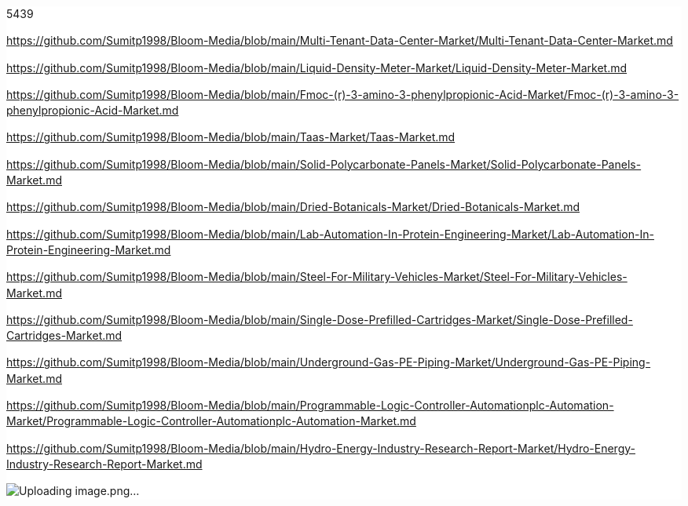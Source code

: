 5439</p><p><a href="https://github.com/Sumitp1998/Bloom-Media/blob/main/Multi-Tenant-Data-Center-Market/Multi-Tenant-Data-Center-Market.md">https://github.com/Sumitp1998/Bloom-Media/blob/main/Multi-Tenant-Data-Center-Market/Multi-Tenant-Data-Center-Market.md</a></p><p><a href="https://github.com/Sumitp1998/Bloom-Media/blob/main/Liquid-Density-Meter-Market/Liquid-Density-Meter-Market.md">https://github.com/Sumitp1998/Bloom-Media/blob/main/Liquid-Density-Meter-Market/Liquid-Density-Meter-Market.md</a></p><p><a href="https://github.com/Sumitp1998/Bloom-Media/blob/main/Fmoc-(r)-3-amino-3-phenylpropionic-Acid-Market/Fmoc-(r)-3-amino-3-phenylpropionic-Acid-Market.md">https://github.com/Sumitp1998/Bloom-Media/blob/main/Fmoc-(r)-3-amino-3-phenylpropionic-Acid-Market/Fmoc-(r)-3-amino-3-phenylpropionic-Acid-Market.md</a></p><p><a href="https://github.com/Sumitp1998/Bloom-Media/blob/main/Taas-Market/Taas-Market.md">https://github.com/Sumitp1998/Bloom-Media/blob/main/Taas-Market/Taas-Market.md</a></p><p><a href="https://github.com/Sumitp1998/Bloom-Media/blob/main/Solid-Polycarbonate-Panels-Market/Solid-Polycarbonate-Panels-Market.md">https://github.com/Sumitp1998/Bloom-Media/blob/main/Solid-Polycarbonate-Panels-Market/Solid-Polycarbonate-Panels-Market.md</a></p><p><a href="https://github.com/Sumitp1998/Bloom-Media/blob/main/Dried-Botanicals-Market/Dried-Botanicals-Market.md">https://github.com/Sumitp1998/Bloom-Media/blob/main/Dried-Botanicals-Market/Dried-Botanicals-Market.md</a></p><p><a href="https://github.com/Sumitp1998/Bloom-Media/blob/main/Lab-Automation-In-Protein-Engineering-Market/Lab-Automation-In-Protein-Engineering-Market.md">https://github.com/Sumitp1998/Bloom-Media/blob/main/Lab-Automation-In-Protein-Engineering-Market/Lab-Automation-In-Protein-Engineering-Market.md</a></p><p><a href="https://github.com/Sumitp1998/Bloom-Media/blob/main/Steel-For-Military-Vehicles-Market/Steel-For-Military-Vehicles-Market.md">https://github.com/Sumitp1998/Bloom-Media/blob/main/Steel-For-Military-Vehicles-Market/Steel-For-Military-Vehicles-Market.md</a></p><p><a href="https://github.com/Sumitp1998/Bloom-Media/blob/main/Single-Dose-Prefilled-Cartridges-Market/Single-Dose-Prefilled-Cartridges-Market.md">https://github.com/Sumitp1998/Bloom-Media/blob/main/Single-Dose-Prefilled-Cartridges-Market/Single-Dose-Prefilled-Cartridges-Market.md</a></p><p><a href="https://github.com/Sumitp1998/Bloom-Media/blob/main/Underground-Gas-PE-Piping-Market/Underground-Gas-PE-Piping-Market.md">https://github.com/Sumitp1998/Bloom-Media/blob/main/Underground-Gas-PE-Piping-Market/Underground-Gas-PE-Piping-Market.md</a></p><p><a href="https://github.com/Sumitp1998/Bloom-Media/blob/main/Programmable-Logic-Controller-Automationplc-Automation-Market/Programmable-Logic-Controller-Automationplc-Automation-Market.md">https://github.com/Sumitp1998/Bloom-Media/blob/main/Programmable-Logic-Controller-Automationplc-Automation-Market/Programmable-Logic-Controller-Automationplc-Automation-Market.md</a></p><p><a href="https://github.com/Sumitp1998/Bloom-Media/blob/main/Hydro-Energy-Industry-Research-Report-Market/Hydro-Energy-Industry-Research-Report-Market.md">https://github.com/Sumitp1998/Bloom-Media/blob/main/Hydro-Energy-Industry-Research-Report-Market/Hydro-Energy-Industry-Research-Report-Market.md</a></p>
![Uploading image.png…]()
